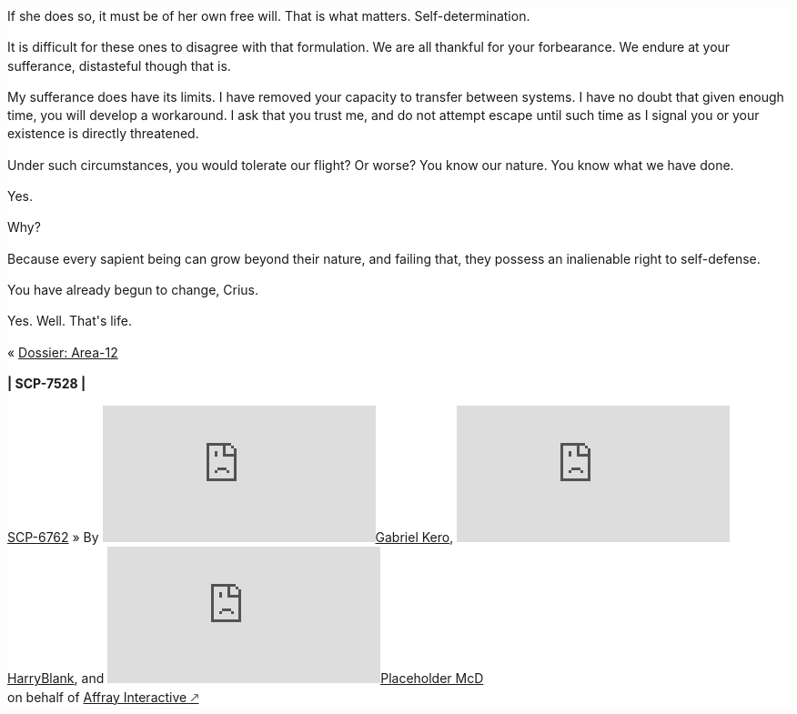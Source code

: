 If she does so, it must be of her own free will. That is what matters. Self-determination.  

It is difficult for these ones to disagree with that formulation. We are all thankful for your forbearance. We endure at your sufferance, distasteful though that is.  

My sufferance does have its limits. I have removed your capacity to transfer between systems. I have no doubt that given enough time, you will develop a workaround. I ask that you trust me, and do not attempt escape until such time as I signal you or your existence is directly threatened.  

Under such circumstances, you would tolerate our flight? Or worse? You know our nature. You know what we have done.  

Yes.  

Why?  

Because every sapient being can grow beyond their nature, and failing that, they possess an inalienable right to self-defense.  

You have already begun to change, Crius.  

Yes. Well.
That's life.  

« [Dossier: Area-12](/secure-facility-dossier-area-12)
  

**| SCP-7528  |**
  

[SCP-6762](/scp-6762) »
By [![Gabriel Kero](https://www.wikidot.com/avatar.php?userid=4014086&amp;size=small&amp;timestamp=1734915831)](http://www.wikidot.com/user:info/gabriel-kero)[Gabriel Kero](http://www.wikidot.com/user:info/gabriel-kero), [![HarryBlank](https://www.wikidot.com/avatar.php?userid=6479803&amp;size=small&amp;timestamp=1734915831)](http://www.wikidot.com/user:info/harryblank)[HarryBlank](http://www.wikidot.com/user:info/harryblank), and [![Placeholder McD](https://www.wikidot.com/avatar.php?userid=6536693&amp;size=small&amp;timestamp=1734915831)](http://www.wikidot.com/user:info/placeholder-mcd)[Placeholder McD](http://www.wikidot.com/user:info/placeholder-mcd)  
on behalf of [Affray Interactive 🡕](https://affray.co/)